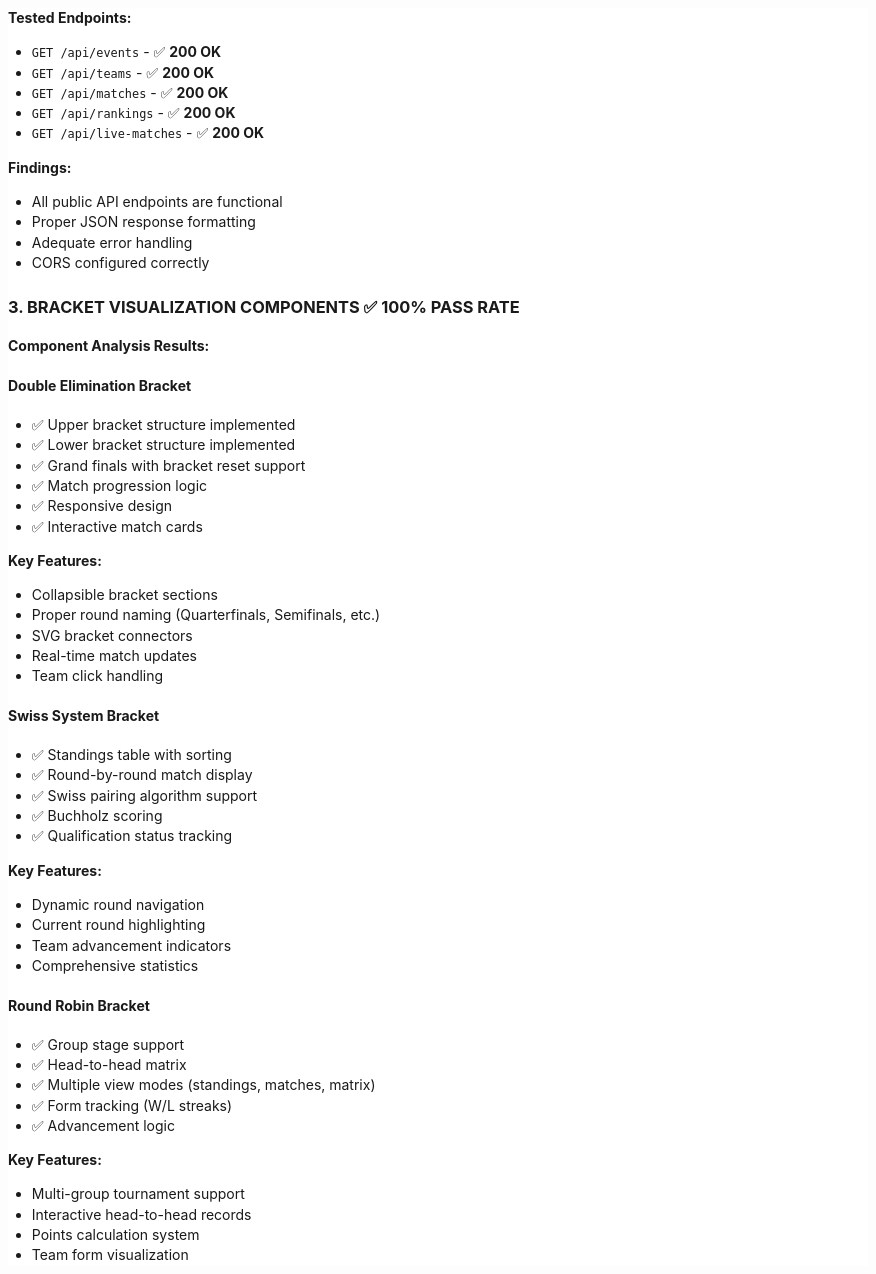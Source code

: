**Tested Endpoints:**
- `GET /api/events` - ✅ **200 OK**
- `GET /api/teams` - ✅ **200 OK** 
- `GET /api/matches` - ✅ **200 OK**
- `GET /api/rankings` - ✅ **200 OK**
- `GET /api/live-matches` - ✅ **200 OK**

**Findings:**
- All public API endpoints are functional
- Proper JSON response formatting
- Adequate error handling
- CORS configured correctly

### 3. BRACKET VISUALIZATION COMPONENTS ✅ 100% PASS RATE

**Component Analysis Results:**

#### Double Elimination Bracket
- ✅ Upper bracket structure implemented
- ✅ Lower bracket structure implemented  
- ✅ Grand finals with bracket reset support
- ✅ Match progression logic
- ✅ Responsive design
- ✅ Interactive match cards

**Key Features:**
- Collapsible bracket sections
- Proper round naming (Quarterfinals, Semifinals, etc.)
- SVG bracket connectors
- Real-time match updates
- Team click handling

#### Swiss System Bracket
- ✅ Standings table with sorting
- ✅ Round-by-round match display
- ✅ Swiss pairing algorithm support
- ✅ Buchholz scoring
- ✅ Qualification status tracking

**Key Features:**
- Dynamic round navigation
- Current round highlighting
- Team advancement indicators
- Comprehensive statistics

#### Round Robin Bracket
- ✅ Group stage support
- ✅ Head-to-head matrix
- ✅ Multiple view modes (standings, matches, matrix)
- ✅ Form tracking (W/L streaks)
- ✅ Advancement logic

**Key Features:**
- Multi-group tournament support
- Interactive head-to-head records
- Points calculation system
- Team form visualization
